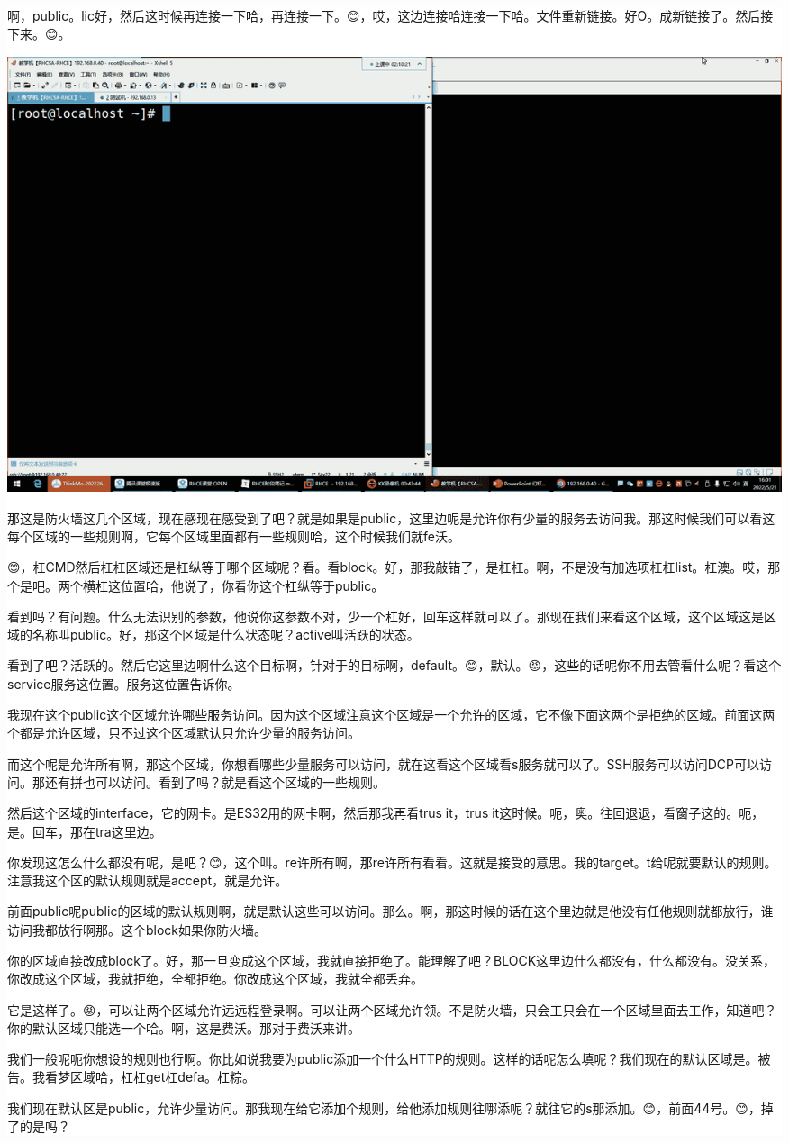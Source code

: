 啊，public。lic好，然后这时候再连接一下哈，再连接一下。😊，哎，这边连接哈连接一下哈。文件重新链接。好O。成新链接了。然后接下来。😊。



![](img/ffe34928916ec278c70e79706449b39c_92.png)

那这是防火墙这几个区域，现在感现在感受到了吧？就是如果是public，这里边呢是允许你有少量的服务去访问我。那这时候我们可以看这每个区域的一些规则啊，它每个区域里面都有一些规则哈，这个时候我们就fe沃。

😊，杠CMD然后杠杠区域还是杠纵等于哪个区域呢？看。看block。好，那我敲错了，是杠杠。啊，不是没有加选项杠杠list。杠澳。哎，那个是吧。两个横杠这位置哈，他说了，你看你这个杠纵等于public。

看到吗？有问题。什么无法识别的参数，他说你这参数不对，少一个杠好，回车这样就可以了。那现在我们来看这个区域，这个区域这是区域的名称叫public。好，那这个区域是什么状态呢？active叫活跃的状态。

看到了吧？活跃的。然后它这里边啊什么这个目标啊，针对于的目标啊，default。😊，默认。😡，这些的话呢你不用去管看什么呢？看这个service服务这位置。服务这位置告诉你。

我现在这个public这个区域允许哪些服务访问。因为这个区域注意这个区域是一个允许的区域，它不像下面这两个是拒绝的区域。前面这两个都是允许区域，只不过这个区域默认只允许少量的服务访问。

而这个呢是允许所有啊，那这个区域，你想看哪些少量服务可以访问，就在这看这个区域看s服务就可以了。SSH服务可以访问DCP可以访问。那还有拼也可以访问。看到了吗？就是看这个区域的一些规则。

然后这个区域的interface，它的网卡。是ES32用的网卡啊，然后那我再看trus it，trus it这时候。呃，奥。往回退退，看窗子这的。呃，是。回车，那在tra这里边。

你发现这怎么什么都没有呢，是吧？😊，这个叫。re许所有啊，那re许所有看看。这就是接受的意思。我的target。t给呢就要默认的规则。注意我这个区的默认规则就是accept，就是允许。

前面public呢public的区域的默认规则啊，就是默认这些可以访问。那么。啊，那这时候的话在这个里边就是他没有任他规则就都放行，谁访问我都放行啊那。这个block如果你防火墙。

你的区域直接改成block了。好，那一旦变成这个区域，我就直接拒绝了。能理解了吧？BLOCK这里边什么都没有，什么都没有。没关系，你改成这个区域，我就拒绝，全都拒绝。你改成这个区域，我就全都丢弃。

它是这样子。😡，可以让两个区域允许远远程登录啊。可以让两个区域允许领。不是防火墙，只会工只会在一个区域里面去工作，知道吧？你的默认区域只能选一个哈。啊，这是费沃。那对于费沃来讲。

我们一般呢呃你想设的规则也行啊。你比如说我要为public添加一个什么HTTP的规则。这样的话呢怎么填呢？我们现在的默认区域是。被告。我看梦区域哈，杠杠get杠defa。杠粽。

我们现在默认区是public，允许少量访问。那我现在给它添加个规则，给他添加规则往哪添呢？就往它的s那添加。😊，前面44号。😊，掉了的是吗？
